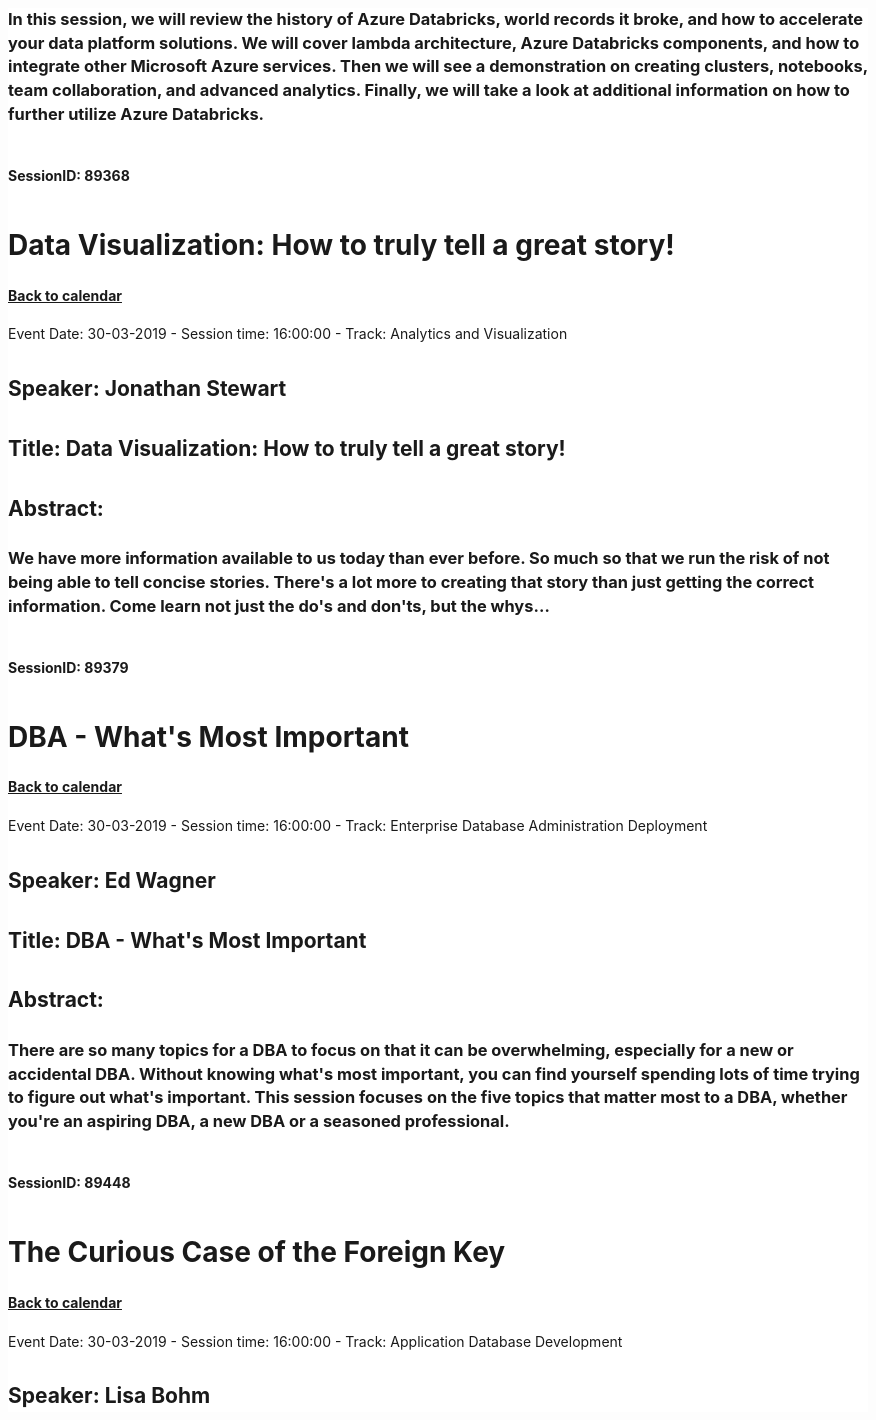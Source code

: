 ### In this session, we will review the history of Azure Databricks, world records it broke, and how to accelerate your data platform solutions. We will cover lambda architecture, Azure Databricks components, and how to integrate other Microsoft Azure services. Then we will see a demonstration on creating clusters, notebooks, team collaboration, and advanced analytics. Finally, we will take a look at additional information on how to further utilize Azure Databricks.
#  
#### SessionID: 89368
# Data Visualization: How to truly tell a great story!
#### [Back to calendar](#SQLSaturday-#827---Cincinnati-2019)
Event Date: 30-03-2019 - Session time: 16:00:00 - Track: Analytics and Visualization
## Speaker: Jonathan Stewart
## Title: Data Visualization: How to truly tell a great story!
## Abstract:
### We have more information available to us today than ever before. So much so that we run the risk of not being able to tell concise stories. There's a lot more to creating that story than just getting the correct information. Come learn not just the do's and don'ts, but the whys…
#  
#### SessionID: 89379
# DBA - What's Most Important
#### [Back to calendar](#SQLSaturday-#827---Cincinnati-2019)
Event Date: 30-03-2019 - Session time: 16:00:00 - Track: Enterprise Database Administration  Deployment
## Speaker: Ed Wagner
## Title: DBA - What's Most Important
## Abstract:
### There are so many topics for a DBA to focus on that it can be overwhelming, especially for a new or accidental DBA.  Without knowing what's most important, you can find yourself spending lots of time trying to figure out what's important.  This session focuses on the five topics that matter most to a DBA, whether you're an aspiring DBA, a new DBA or a seasoned professional.
#  
#### SessionID: 89448
# The Curious Case of the Foreign Key
#### [Back to calendar](#SQLSaturday-#827---Cincinnati-2019)
Event Date: 30-03-2019 - Session time: 16:00:00 - Track: Application  Database Development
## Speaker: Lisa Bohm